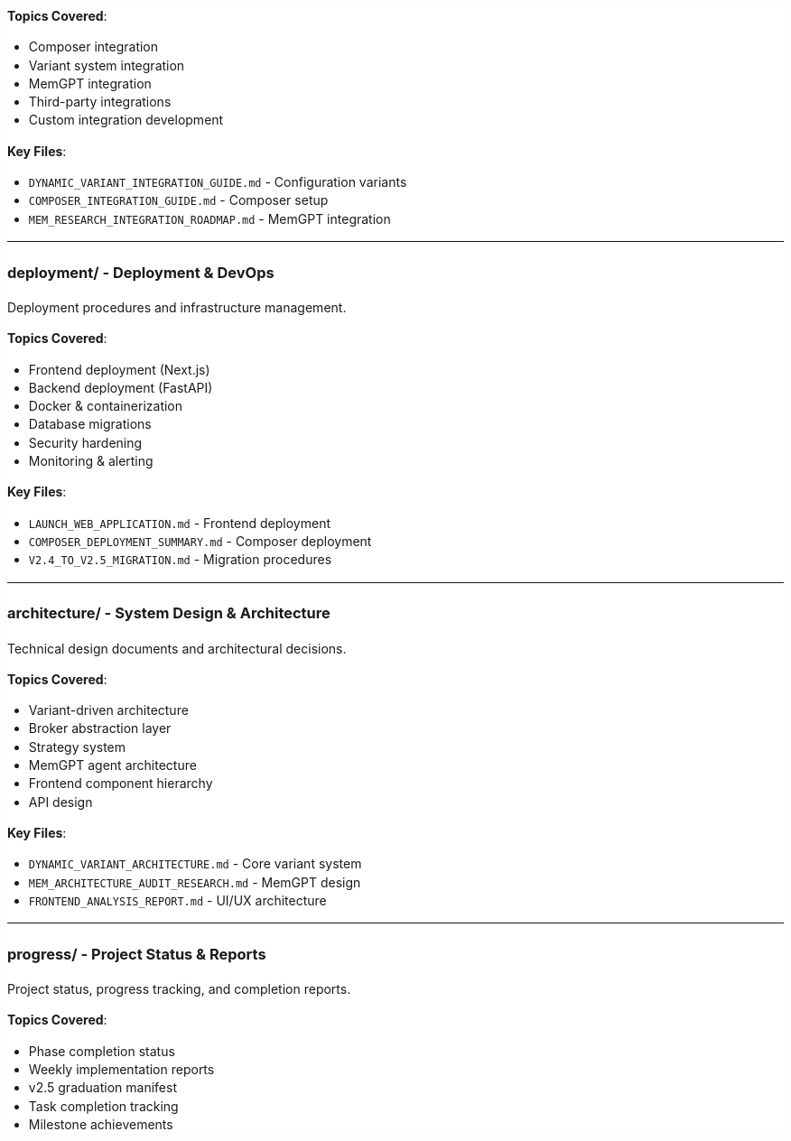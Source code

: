 **Topics Covered**:
- Composer integration
- Variant system integration
- MemGPT integration
- Third-party integrations
- Custom integration development

**Key Files**:
- `DYNAMIC_VARIANT_INTEGRATION_GUIDE.md` - Configuration variants
- `COMPOSER_INTEGRATION_GUIDE.md` - Composer setup
- `MEM_RESEARCH_INTEGRATION_ROADMAP.md` - MemGPT integration

---

### **deployment/** - Deployment & DevOps
Deployment procedures and infrastructure management.

**Topics Covered**:
- Frontend deployment (Next.js)
- Backend deployment (FastAPI)
- Docker & containerization
- Database migrations
- Security hardening
- Monitoring & alerting

**Key Files**:
- `LAUNCH_WEB_APPLICATION.md` - Frontend deployment
- `COMPOSER_DEPLOYMENT_SUMMARY.md` - Composer deployment
- `V2.4_TO_V2.5_MIGRATION.md` - Migration procedures

---

### **architecture/** - System Design & Architecture
Technical design documents and architectural decisions.

**Topics Covered**:
- Variant-driven architecture
- Broker abstraction layer
- Strategy system
- MemGPT agent architecture
- Frontend component hierarchy
- API design

**Key Files**:
- `DYNAMIC_VARIANT_ARCHITECTURE.md` - Core variant system
- `MEM_ARCHITECTURE_AUDIT_RESEARCH.md` - MemGPT design
- `FRONTEND_ANALYSIS_REPORT.md` - UI/UX architecture

---

### **progress/** - Project Status & Reports
Project status, progress tracking, and completion reports.

**Topics Covered**:
- Phase completion status
- Weekly implementation reports
- v2.5 graduation manifest
- Task completion tracking
- Milestone achievements
